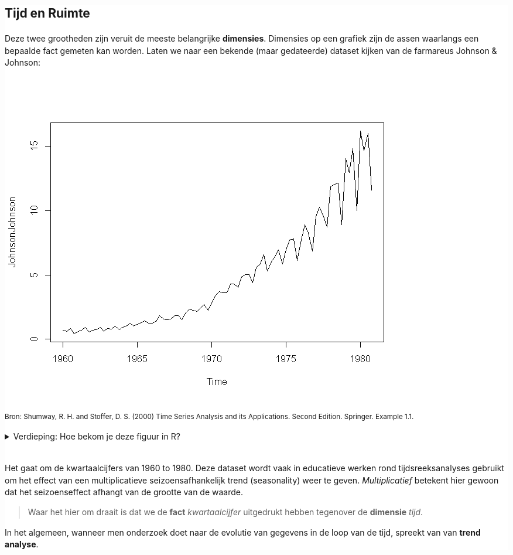 ## Tijd en Ruimte

Deze twee grootheden zijn veruit de meeste belangrijke **dimensies**. Dimensies op een grafiek zijn de assen waarlangs een bepaalde fact gemeten kan worden. Laten we naar een bekende (maar gedateerde) dataset kijken van de farmareus Johnson & Johnson:

![Quarterly earnings Johnson & Johnson 1960-1980](Media/JJ.png)

<small>Bron: Shumway, R. H. and Stoffer, D. S. (2000) Time Series Analysis and its Applications. Second Edition. Springer. Example 1.1.</small>
<details><summary>
Verdieping: Hoe bekom je deze figuur in R?
</summary></details><br/>

Het gaat om de kwartaalcijfers van 1960 to 1980. Deze dataset wordt vaak in educatieve werken rond tijdsreeksanalyses gebruikt om het effect van een multiplicatieve seizoensafhankelijk trend (seasonality) weer te geven. *Multiplicatief* betekent hier gewoon dat het seizoenseffect afhangt van de grootte van de waarde.

> Waar het hier om draait is dat we de **fact** *kwartaalcijfer* uitgedrukt hebben tegenover de **dimensie** *tijd*.

In het algemeen, wanneer men onderzoek doet naar de evolutie van gegevens in de loop van de tijd, spreekt van van **trend analyse**.
